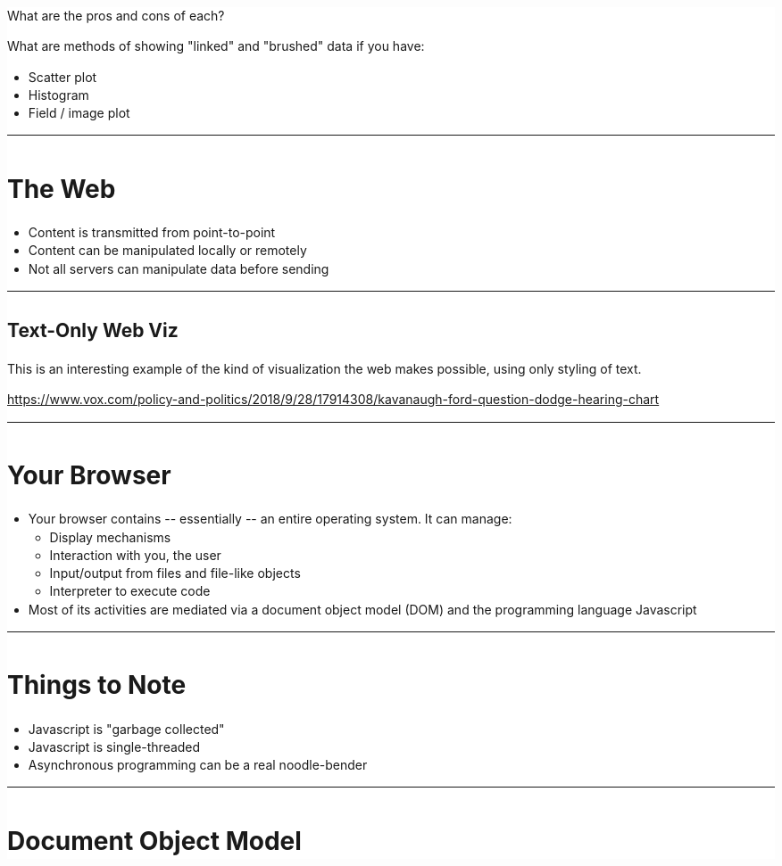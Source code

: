 What are the pros and cons of each?

What are methods of showing "linked" and "brushed" data if you have:

- Scatter plot
- Histogram
- Field / image plot


---

# The Web

- Content is transmitted from point-to-point
- Content can be manipulated locally or remotely
- Not all servers can manipulate data before sending


---

## Text-Only Web Viz

This is an interesting example of the kind of visualization the web makes possible, using only styling of text.

https://www.vox.com/policy-and-politics/2018/9/28/17914308/kavanaugh-ford-question-dodge-hearing-chart


---

# Your Browser

- Your browser contains -- essentially -- an entire operating system.  It can
  manage:
  - Display mechanisms
  - Interaction with you, the user
  - Input/output from files and file-like objects
  - Interpreter to execute code
- Most of its activities are mediated via a document object model (DOM) and
  the programming language Javascript

---

# Things to Note

- Javascript is "garbage collected"
- Javascript is single-threaded
- Asynchronous programming can be a real noodle-bender

---

# Document Object Model
